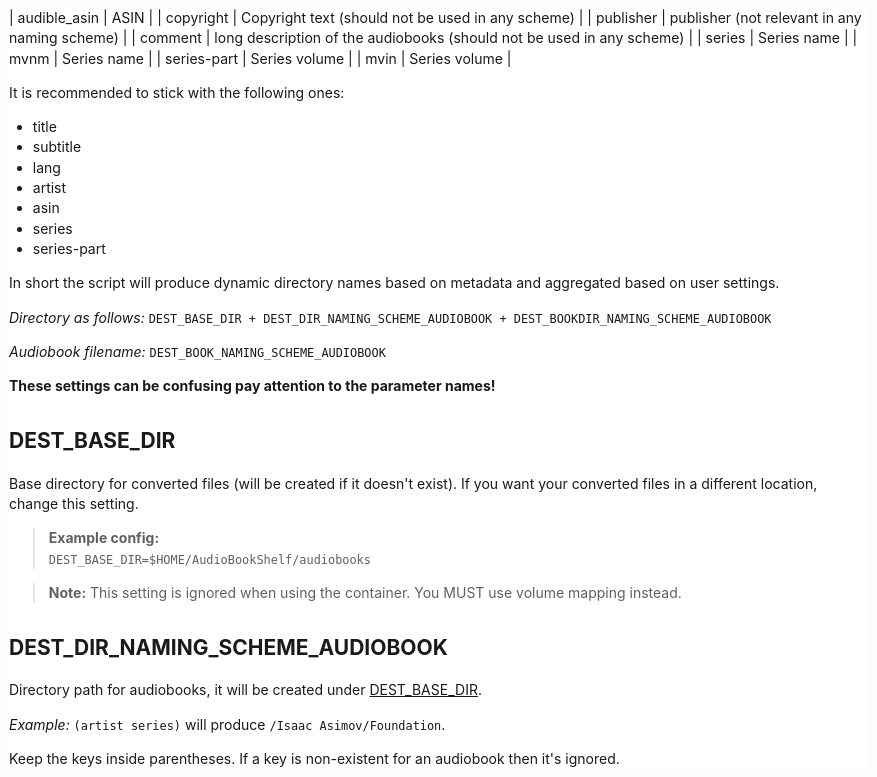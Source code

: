 | audible_asin  | ASIN |
| copyright     | Copyright text (should not be used in any scheme) |
| publisher     | publisher (not relevant in any naming scheme) |
| comment       | long description of the audiobooks (should not be used in any scheme) |
| series        | Series name |
| mvnm          | Series name |
| series-part   | Series volume |
| mvin          | Series volume |

It is recommended to stick with the following ones:  
 - title  
 - subtitle  
 - lang  
 - artist  
 - asin  
 - series  
 - series-part

In short the script will produce dynamic directory names based on metadata and aggregated based on user settings.

*Directory as follows:*
`DEST_BASE_DIR + DEST_DIR_NAMING_SCHEME_AUDIOBOOK + DEST_BOOKDIR_NAMING_SCHEME_AUDIOBOOK`

*Audiobook filename:*
`DEST_BOOK_NAMING_SCHEME_AUDIOBOOK`

**These settings can be confusing pay attention to the parameter names!**

## DEST_BASE_DIR



Base directory for converted files (will be created if it doesn't exist).
If you want your converted files in a different location, change this setting.

> **Example config:**  
> `DEST_BASE_DIR=$HOME/AudioBookShelf/audiobooks`

> **Note:**
> This setting is ignored when using the container. You MUST use volume mapping instead.

## DEST_DIR_NAMING_SCHEME_AUDIOBOOK



Directory path for audiobooks, it will be created under [DEST_BASE_DIR](#dest_base_dir).

*Example:* `(artist series)` will produce `/Isaac Asimov/Foundation`.

Keep the keys inside parentheses. If a key is non-existent for an audiobook then it's ignored.
